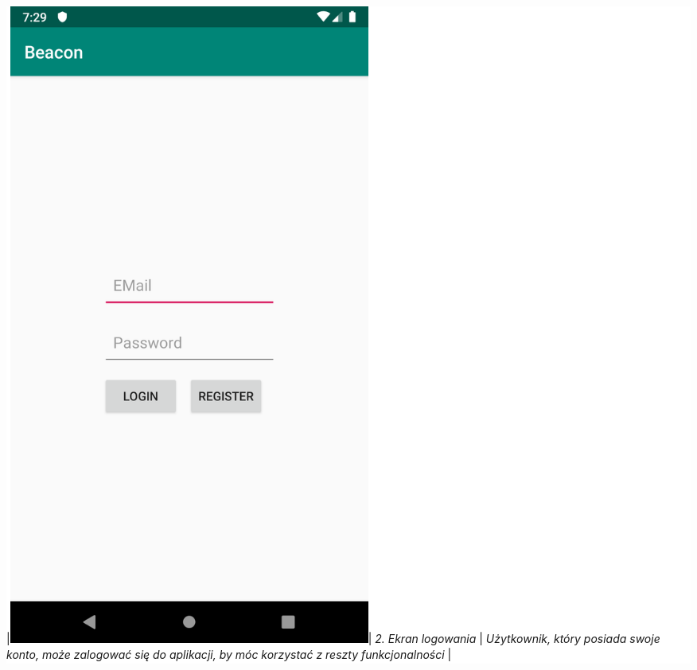 |<img src="MobileApp/2-login.png" width="450"></img>| *2. Ekran logowania* | *Użytkownik, który posiada swoje konto, może zalogować się do aplikacji, by móc korzystać z reszty funkcjonalności* |
